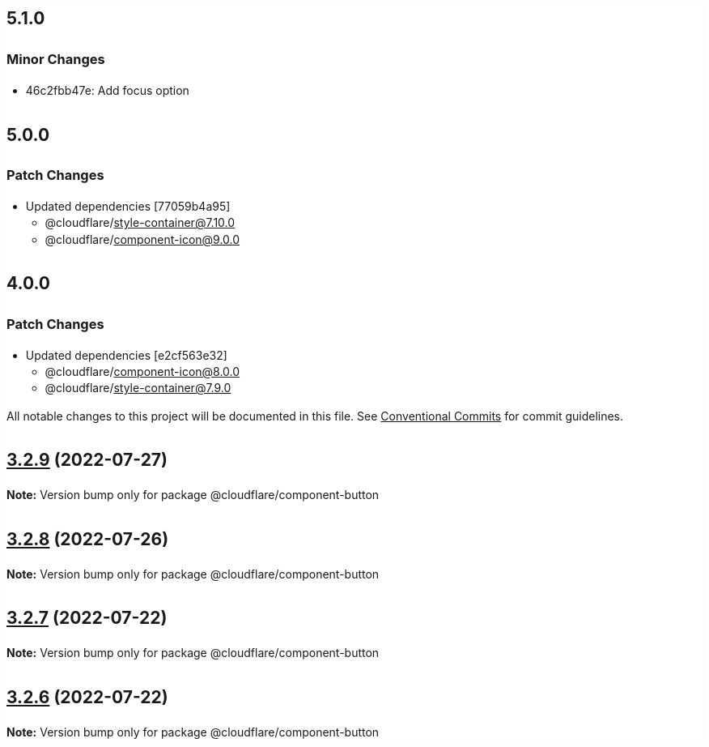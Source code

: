 ## 5.1.0

### Minor Changes

- 46c2fbb47e: Add focus option

## 5.0.0

### Patch Changes

- Updated dependencies [77059b4a95]
  - @cloudflare/style-container@7.10.0
  - @cloudflare/component-icon@9.0.0

## 4.0.0

### Patch Changes

- Updated dependencies [e2cf563e32]
  - @cloudflare/component-icon@8.0.0
  - @cloudflare/style-container@7.9.0

All notable changes to this project will be documented in this file.
See [Conventional Commits](https://conventionalcommits.org) for commit guidelines.

## [3.2.9](http://stash.cfops.it:7999/fe/stratus/compare/@cloudflare/component-button@3.2.8...@cloudflare/component-button@3.2.9) (2022-07-27)

**Note:** Version bump only for package @cloudflare/component-button

## [3.2.8](http://stash.cfops.it:7999/fe/stratus/compare/@cloudflare/component-button@3.2.7...@cloudflare/component-button@3.2.8) (2022-07-26)

**Note:** Version bump only for package @cloudflare/component-button

## [3.2.7](http://stash.cfops.it:7999/fe/stratus/compare/@cloudflare/component-button@3.2.6...@cloudflare/component-button@3.2.7) (2022-07-22)

**Note:** Version bump only for package @cloudflare/component-button

## [3.2.6](http://stash.cfops.it:7999/fe/stratus/compare/@cloudflare/component-button@3.2.5...@cloudflare/component-button@3.2.6) (2022-07-22)

**Note:** Version bump only for package @cloudflare/component-button
